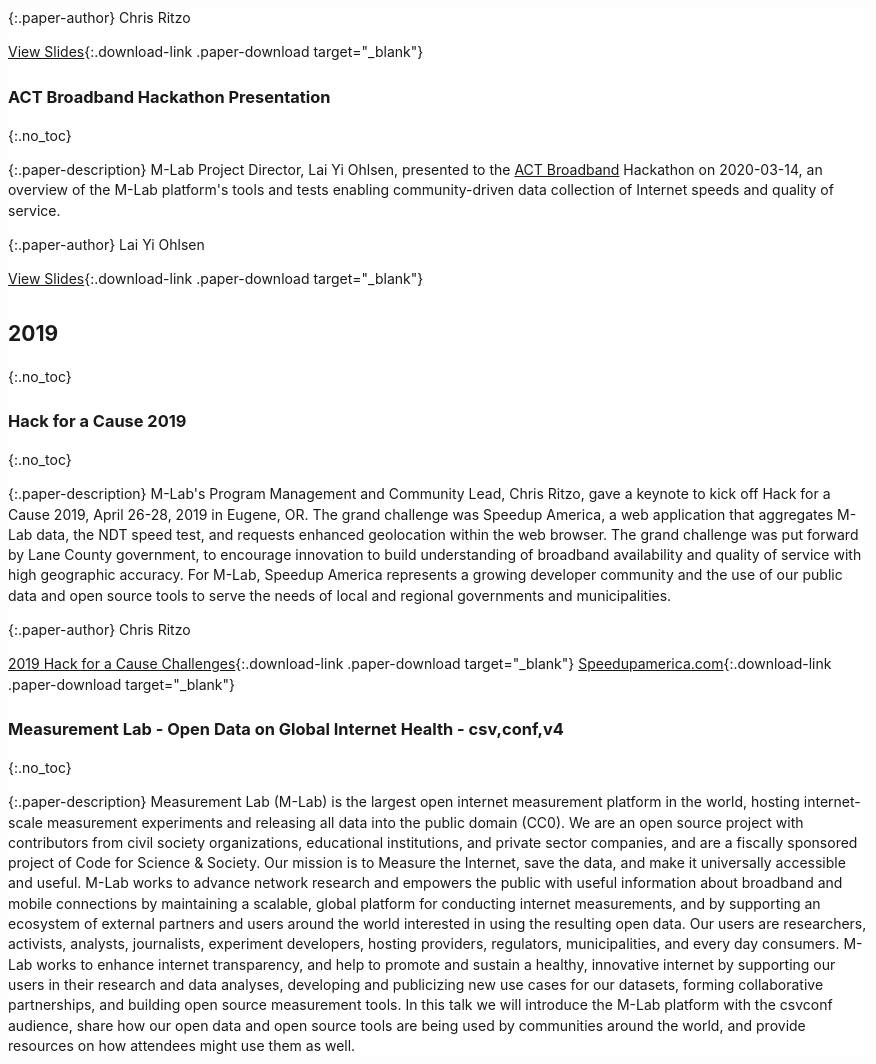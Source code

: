 {:.paper-author}
Chris Ritzo

[View Slides](https://docs.google.com/presentation/d/15x5mEawJN_HoVUyinZAMqfeUfqYU2UVpfnNS2zZu0FQ/){:.download-link .paper-download target="_blank"}

### ACT Broadband Hackathon Presentation
{:.no_toc}

{:.paper-description}
M-Lab Project Director, Lai Yi Ohlsen, presented to the [ACT Broadband](http://actbroadband.online:3000/) Hackathon on 2020-03-14, an overview of the M-Lab platform's tools and tests enabling community-driven data collection of Internet speeds and quality of service.

{:.paper-author}
Lai Yi Ohlsen

[View Slides](https://docs.google.com/presentation/d/1AYaR82CVfZbyvZuX5HmQukkQiGwaLdxK8sHLNWpuvo4/){:.download-link .paper-download target="_blank"}

## 2019
{:.no_toc}

### Hack for a Cause 2019
{:.no_toc}

{:.paper-description}
M-Lab's Program Management and Community Lead, Chris Ritzo, gave a keynote to kick off Hack for a Cause 2019, April 26-28, 2019 in Eugene, OR. The grand challenge was Speedup America, a web application that aggregates M-Lab data, the NDT speed test, and requests enhanced geolocation within the web browser. The grand challenge was put forward by Lane County government, to encourage innovation to build understanding of broadband availability and quality of service with high geographic accuracy. For M-Lab, Speedup America represents a growing developer community and the use of our public data and open source tools to serve the needs of local and regional governments and municipalities.

{:.paper-author}
Chris Ritzo

[2019 Hack for a Cause Challenges](https://hackforacause.org/challenges-2019){:.download-link .paper-download target="_blank"}
[Speedupamerica.com](https://speedupamerica.com){:.download-link .paper-download target="_blank"}

### Measurement Lab - Open Data on Global Internet Health - csv,conf,v4
{:.no_toc}

{:.paper-description}
Measurement Lab (M-Lab) is the largest open internet measurement platform in the world, hosting internet-scale measurement experiments and releasing all data into the public domain (CC0). We are an open source project with contributors from civil society organizations, educational institutions, and private sector companies, and are a fiscally sponsored project of Code for Science & Society. Our mission is to Measure the Internet, save the data, and make it universally accessible and useful. M-Lab works to advance network research and empowers the public with useful information about broadband and mobile connections by maintaining a scalable, global platform for conducting internet measurements, and by supporting an ecosystem of external partners and users around the world interested in using the resulting open data. Our users are researchers, activists, analysts, journalists, experiment developers, hosting providers, regulators, municipalities, and every day consumers. M-Lab works to enhance internet transparency, and help to promote and sustain a healthy, innovative internet by supporting our users in their research and data analyses, developing and publicizing new use cases for our datasets, forming collaborative partnerships, and building open source measurement tools. In this talk we will introduce the M-Lab platform with the csvconf audience, share how our open data and open source tools are being used by communities around the world, and provide resources on how attendees might use them as well.
